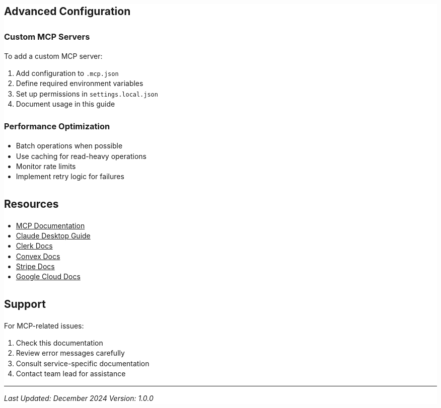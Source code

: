 ## Advanced Configuration

### Custom MCP Servers
To add a custom MCP server:

1. Add configuration to `.mcp.json`
2. Define required environment variables
3. Set up permissions in `settings.local.json`
4. Document usage in this guide

### Performance Optimization
- Batch operations when possible
- Use caching for read-heavy operations
- Monitor rate limits
- Implement retry logic for failures

## Resources

- [MCP Documentation](https://modelcontextprotocol.io)
- [Claude Desktop Guide](https://claude.ai/docs/desktop)
- [Clerk Docs](https://clerk.com/docs)
- [Convex Docs](https://docs.convex.dev)
- [Stripe Docs](https://stripe.com/docs)
- [Google Cloud Docs](https://cloud.google.com/docs)

## Support

For MCP-related issues:
1. Check this documentation
2. Review error messages carefully
3. Consult service-specific documentation
4. Contact team lead for assistance

---

*Last Updated: December 2024*
*Version: 1.0.0*